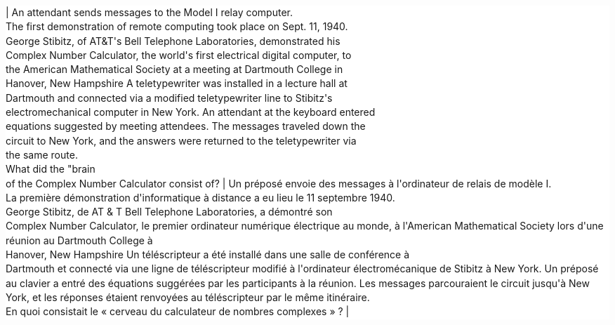 | An attendant sends messages to the Model I relay computer.<br/>The first demonstration of remote computing took place on Sept. 11, 1940.<br/>George Stibitz, of AT&T's Bell Telephone Laboratories, demonstrated his<br/>Complex Number Calculator, the world's first electrical digital computer, to<br/>the American Mathematical Society at a meeting at Dartmouth College in<br/>Hanover, New Hampshire A teletypewriter was installed in a lecture hall at<br/>Dartmouth and connected via a modified teletypewriter line to Stibitz's<br/>electromechanical computer in New York. An attendant at the keyboard entered<br/>equations suggested by meeting attendees. The messages traveled down the<br/>circuit to New York, and the answers were returned to the teletypewriter via<br/>the same route.<br/>What did the "brain<br/>of the Complex Number Calculator consist of? | Un préposé envoie des messages à l'ordinateur de relais de modèle I.<br/>La première démonstration d'informatique à distance a eu lieu le 11 septembre 1940.<br/>George Stibitz, de AT & T Bell Telephone Laboratories, a démontré son<br/>Complex Number Calculator, le premier ordinateur numérique électrique au monde, à l'American Mathematical Society lors d'une réunion au Dartmouth College à<br/>Hanover, New Hampshire Un téléscripteur a été installé dans une salle de conférence à<br/>Dartmouth et connecté via une ligne de téléscripteur modifié à l'ordinateur électromécanique de Stibitz à New York. Un préposé au clavier a entré des équations suggérées par les participants à la réunion. Les messages parcouraient le circuit jusqu'à New York, et les réponses étaient renvoyées au téléscripteur par le même itinéraire.<br/>En quoi consistait le « cerveau du calculateur de nombres complexes » ? |
